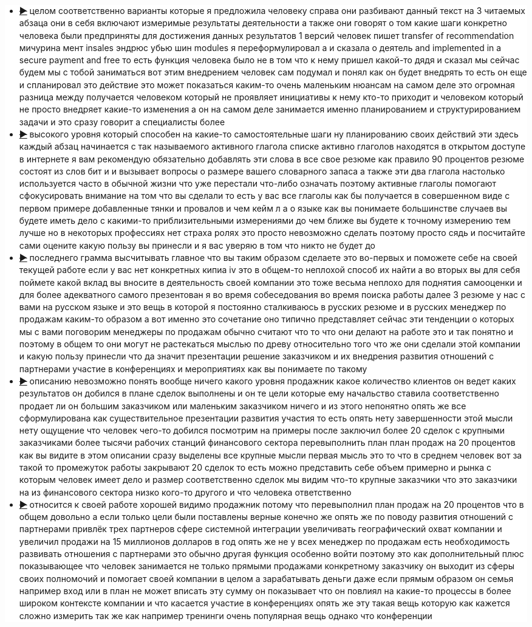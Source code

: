  - ~~[▶](https://www.youtube.com/watch?v=Q5C3WS8T_Ao&list=PL4Z2_UUJ31qUPaQmaFbo6RhpsaMkuxx9y&t=501)~~  целом соответственно варианты которые я предложила человеку справа они разбивают данный текст на 3 читаемых абзаца они в себя включают измеримые результаты деятельности а также они говорят о том какие шаги конкретно человека были предприняты для достижения данных результатов 1 версий человек пишет transfer of recommendation мичурина мент insales эндрюс убью шин modules я переформулировал а и сказала о деятель and implemented in a secure payment and free то есть функция человека было не в том что к нему пришел какой-то дядя и сказал мы сейчас будем мы с тобой заниматься вот этим внедрением человек сам подумал и понял как он будет внедрять то есть он еще и спланировал это действие это может показаться каким-то очень маленьким нюансам на самом деле это огромная разница между получается человеком который не проявляет инициативы к нему кто-то приходит и человеком который не просто внедряет какие-то изменения а он на самом деле занимается именно планированием и структурированием задачи и это сразу говорит а специалисты более 
 - ~~[▶](https://www.youtube.com/watch?v=Q5C3WS8T_Ao&list=PL4Z2_UUJ31qUPaQmaFbo6RhpsaMkuxx9y&t=567)~~  высокого уровня который способен на какие-то самостоятельные шаги ну планированию своих действий эти здесь каждый абзац начинается с так называемого активного глагола списке активно глаголов находятся в открытом доступе в интернете я вам рекомендую обязательно добавлять эти слова в все свое резюме как правило 90 процентов резюме состоят из слов бит и и вызывает вопросы о размере вашего словарного запаса а также эти два глагола настолько используется часто в обычной жизни что уже перестали что-либо означать поэтому активные глаголы помогают сфокусировать внимание на том что вы сделали то есть у вас все глаголы как бы получается в совершенном виде с первом примере добавленные тянки и провалов и чем кейм л а о языке как вы понимаете большинстве случаев вы будете иметь дело с какими-то приблизительными измерениями до чем ближе вы будете к точному измерению тем лучше но в некоторых профессиях нет страха ролях это просто невозможно сделать поэтому просто сядь и посчитайте сами оцените какую пользу вы принесли и я вас уверяю в том что никто не будет до 
 - ~~[▶](https://www.youtube.com/watch?v=Q5C3WS8T_Ao&list=PL4Z2_UUJ31qUPaQmaFbo6RhpsaMkuxx9y&t=637)~~  последнего грамма высчитывать главное что вы таким образом сделаете это во-первых и поможете себе на своей текущей работе если у вас нет конкретных кипиа iv это в общем-то неплохой способ их найти а во вторых вы для себя поймете какой вклад вы вносите в деятельность своей компании это тоже весьма неплохо для поднятия самооценки и для более адекватного самого презентован я во время собеседования во время поиска работы далее 3 резюме у нас с вами на русском языке и это вещь в которой я постоянно сталкиваюсь в русских резюме и в русских менеджер по продажам каким-то образом а вот именно это сочетание оно типично представляет сейчас эти тенденции о которых мы с вами поговорим менеджеры по продажам обычно считают что то что они делают на работе это и так понятно и поэтому в общем то они могут не растекаться мыслью по древу относительно того что же они сделали этой компании и какую пользу принесли что да значит презентации решение заказчиком и их внедрения развития отношений с партнерами участие в конференциях и мероприятиях как вы понимаете по такому 
 - ~~[▶](https://www.youtube.com/watch?v=Q5C3WS8T_Ao&list=PL4Z2_UUJ31qUPaQmaFbo6RhpsaMkuxx9y&t=702)~~  описанию невозможно понять вообще ничего какого уровня продажник какое количество клиентов он ведет каких результатов он добился в плане сделок выполнены и он те цели которые ему начальство ставила соответственно продает ли он большим заказчиком или маленьким заказчиком ничего и из этого непонятно опять же все сформулирована как существительное презентации развития участия то есть опять нету завершенности этой мысли нету ощущение что человек чего-то добился посмотрим на примеры после заключил более 20 сделок с крупными заказчиками более тысячи рабочих станций финансового сектора перевыполнить план план продаж на 20 процентов как вы видите в этом описании сразу выделены все крупные мысли первая мысль это то что в среднем человек вот за такой то промежуток работы закрывают 20 сделок то есть можно представить себе объем примерно и рынка с которым человек имеет дело и размер соответственно сделок мы видим что-то крупные заказчики что это заказчики на из финансового сектора низко кого-то другого и что человека ответственно 
 - ~~[▶](https://www.youtube.com/watch?v=Q5C3WS8T_Ao&list=PL4Z2_UUJ31qUPaQmaFbo6RhpsaMkuxx9y&t=770)~~  относится к своей работе хорошей видимо продажник потому что перевыполнил план продаж на 20 процентов что в общем довольно а если только цели были поставлены верные конечно же опять же по поводу развития отношений с партнерами привлёк трех партнеров сфере системной интеграции увеличивать географический охват компании и увеличил продажи на 15 миллионов долларов в год опять же не у всех менеджер по продажам есть необходимость развивать отношения с партнерами это обычно другая функция особенно войти поэтому это как дополнительный плюс показывающее что человек занимается не только прямыми продажами конкретному заказчику он выходит из сферы своих полномочий и помогает своей компании в целом а зарабатывать деньги даже если прямым образом он семья например вход или в план не может вписать эту сумму он показывает что он повлиял на какие-то процессы в более широком контексте компании и что касается участие в конференциях опять же эту такая вещь которую как кажется сложно измерить так же как например тренинги очень популярная вещь однако что конференции 